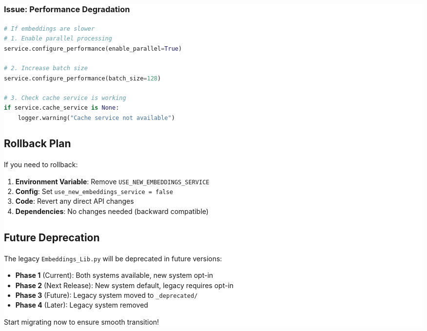### Issue: Performance Degradation
```python
# If embeddings are slower
# 1. Enable parallel processing
service.configure_performance(enable_parallel=True)

# 2. Increase batch size
service.configure_performance(batch_size=128)

# 3. Check cache service is working
if service.cache_service is None:
    logger.warning("Cache service not available")
```

## Rollback Plan

If you need to rollback:

1. **Environment Variable**: Remove `USE_NEW_EMBEDDINGS_SERVICE`
2. **Config**: Set `use_new_embeddings_service = false`
3. **Code**: Revert any direct API changes
4. **Dependencies**: No changes needed (backward compatible)

## Future Deprecation

The legacy `Embeddings_Lib.py` will be deprecated in future versions:
- **Phase 1** (Current): Both systems available, new system opt-in
- **Phase 2** (Next Release): New system default, legacy requires opt-in
- **Phase 3** (Future): Legacy system moved to `_deprecated/`
- **Phase 4** (Later): Legacy system removed

Start migrating now to ensure smooth transition!